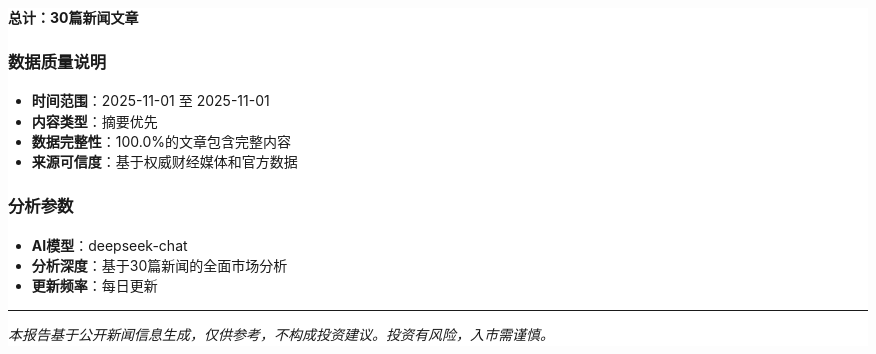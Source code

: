 **总计：30篇新闻文章**

### 数据质量说明
- **时间范围**：2025-11-01 至 2025-11-01
- **内容类型**：摘要优先
- **数据完整性**：100.0%的文章包含完整内容
- **来源可信度**：基于权威财经媒体和官方数据

### 分析参数
- **AI模型**：deepseek-chat
- **分析深度**：基于30篇新闻的全面市场分析
- **更新频率**：每日更新

---

*本报告基于公开新闻信息生成，仅供参考，不构成投资建议。投资有风险，入市需谨慎。*
